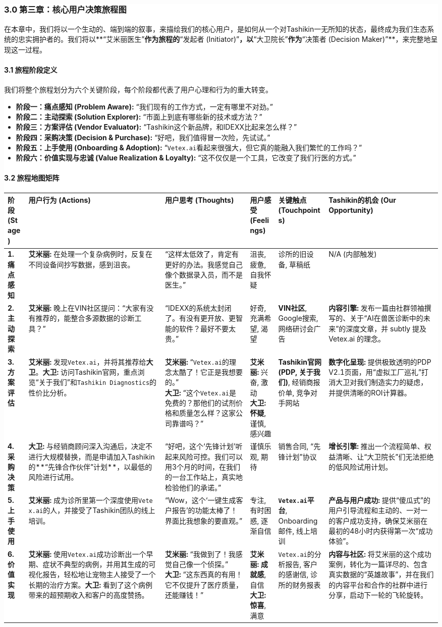 
### **3.0 第三章：核心用户决策旅程图**

在本章中，我们将以一个生动的、端到端的叙事，来描绘我们的核心用户，是如何从一个对Tashikin一无所知的状态，最终成为我们生态系统的忠实拥护者的。我们将以**“艾米丽医生”**作为旅程的**“发起者 (Initiator)”**，以**“大卫院长”**作为**“决策者 (Decision Maker)”**，来完整地呈现这一过程。

#### **3.1 旅程阶段定义**

我们将整个旅程划分为六个关键阶段，每个阶段都代表了用户心理和行为的重大转变。

*   **阶段一：痛点感知 (Problem Aware):** “我们现有的工作方式，一定有哪里不对劲。”
*   **阶段二：主动探索 (Solution Explorer):** “市面上到底有哪些新的技术或方法？”
*   **阶段三：方案评估 (Vendor Evaluator):** “Tashikin这个新品牌，和IDEXX比起来怎么样？”
*   **阶段四：采购决策 (Decision & Purchase):** “好吧，我们值得冒一次险，先试试。”
*   **阶段五：上手使用 (Onboarding & Adoption):** “`Vetex.ai`看起来很强大，但它真的能融入我们繁忙的工作吗？”
*   **阶段六：价值实现与忠诚 (Value Realization & Loyalty):** “这不仅仅是一个工具，它改变了我们行医的方式。”

#### **3.2 旅程地图矩阵**

| **阶段 (Stage)** | **用户行为 (Actions)** | **用户思考 (Thoughts)** | **用户感受 (Feelings)** | **关键触点 (Touchpoints)** | **Tashikin的机会 (Our Opportunity)** |
| :--- | :--- | :--- | :--- | :--- | :--- |
| **1. 痛点感知** | **艾米丽:** 在处理一个复杂病例时，反复在不同设备间抄写数据，感到沮丧。 | “这样太低效了，肯定有更好的办法。我感觉自己像个数据录入员，而不是医生。” | 沮丧, 疲惫, 自我怀疑 | 诊所的旧设备, 草稿纸 | N/A (内部触发) |
| **2. 主动探索** | **艾米丽:** 晚上在VIN社区提问：“大家有没有推荐的，能整合多源数据的诊断工具？” | “IDEXX的系统太封闭了。有没有更开放、更智能的软件？最好不要太贵。” | 好奇, 充满希望, 渴望 | **VIN社区**, Google搜索, 网络研讨会广告 | **内容引擎:** 发布一篇由社群领袖撰写的、关于“AI在兽医诊断中的未来”的深度文章，并 subtly 提及 Vetex.ai 的理念。 |
| **3. 方案评估** | **艾米丽:** 发现`Vetex.ai`，并将其推荐给**大卫**。**大卫:** 访问Tashikin官网，重点浏览“关于我们”和`Tashikin Diagnostics`的性价比分析。 | **艾米丽:** “`Vetex.ai`的理念太酷了！它正是我想要的。”<br>**大卫:** “这个`Vetex.ai`是免费的？那他们的试剂价格和质量怎么样？这家公司靠谱吗？” | **艾米丽:** 兴奋, 激动<br>**大卫:** **怀疑**, 谨慎, 感兴趣 | **Tashikin官网 (PDP, 关于我们)**, 经销商报价单, 竞争对手网站 | **数字化呈现:** 提供极致透明的PDP V2.1页面，用“虚拟工厂巡礼”打消大卫对我们制造实力的疑虑，并提供清晰的ROI计算器。 |
| **4. 采购决策** | **大卫:** 与经销商顾问深入沟通后，决定不进行大规模替换，而是申请加入Tashikin的**“先锋合作伙伴”计划**，以最低的风险进行试用。 | “好吧，这个‘先锋计划’听起来风险可控。我们可以用3个月的时间，在我们的一台工作站上，真实地检验他们的承诺。” | 谨慎乐观, 期待 | 销售合同, “先锋计划”协议 | **增长引擎:** 推出一个流程简单、权益清晰、让“大卫院长”们无法拒绝的低风险试用计划。 |
| **5. 上手使用** | **艾米丽:** 成为诊所里第一个深度使用`Vetex.ai`的人，并接受了Tashikin团队的线上培训。 | “Wow，这个‘一键生成客户报告’的功能太棒了！界面比我想象的要直观。” | 专注, 有时困惑, 逐渐自信 | **`Vetex.ai`平台**, Onboarding邮件, 线上培训 | **产品与用户成功:** 提供“傻瓜式”的用户引导流程和主动的、一对一的客户成功支持，确保艾米丽在最初的48小时内获得第一次“成功体验”。 |
| **6. 价值实现** | **艾米丽:** 使用`Vetex.ai`成功诊断出一个早期、症状不典型的病例，并用其生成的可视化报告，轻松地让宠物主人接受了一个长期的治疗方案。**大卫:** 看到了这个病例带来的超预期收入和客户的高度赞扬。 | **艾米丽:** “我做到了！我感觉自己像一个侦探。”<br>**大卫:** “这东西真的有用！它不仅提升了医疗质量，还能赚钱！” | **艾米丽:** **成就感**, 自信<br>**大卫:** **惊喜**, 满意 | `Vetex.ai`的分析报告, 客户的感谢信, 诊所的财务报表 | **内容与社区:** 将艾米丽的这个成功案例，转化为一篇详尽的、包含真实数据的“英雄故事”，并在我们的内容平台和合作的社群中进行分享，启动下一轮的飞轮旋转。 |